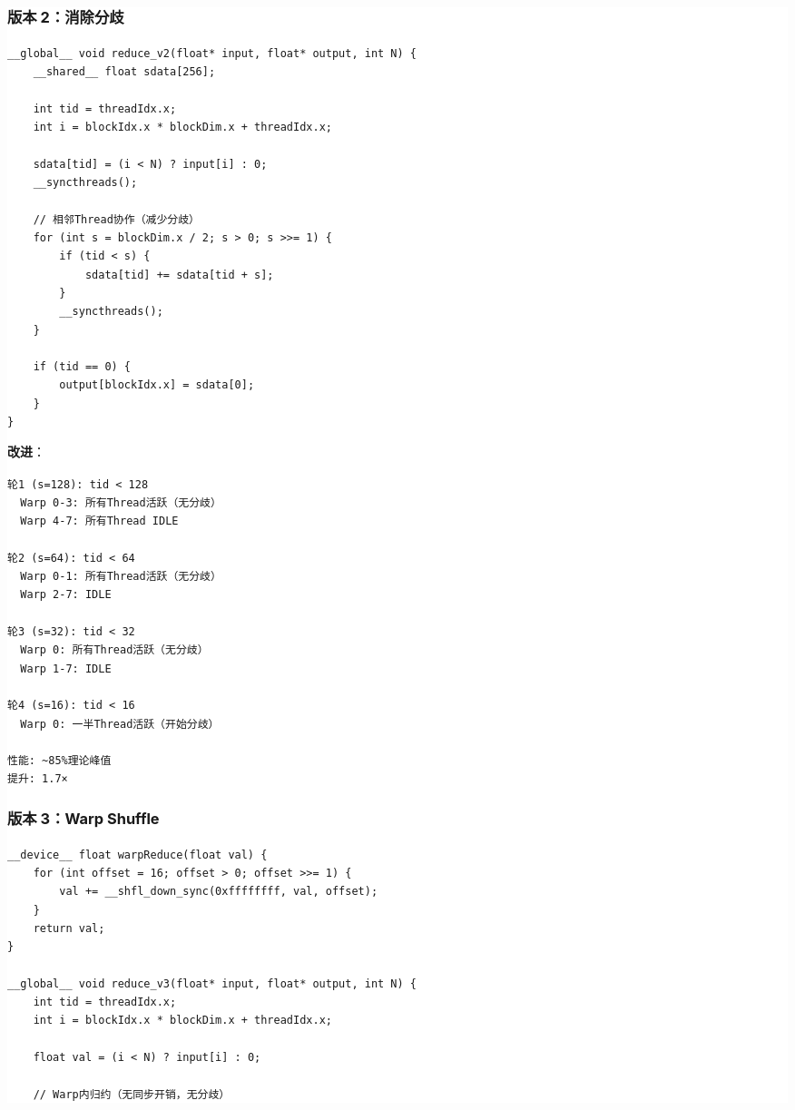### 版本 2：消除分歧

```cuda
__global__ void reduce_v2(float* input, float* output, int N) {
    __shared__ float sdata[256];

    int tid = threadIdx.x;
    int i = blockIdx.x * blockDim.x + threadIdx.x;

    sdata[tid] = (i < N) ? input[i] : 0;
    __syncthreads();

    // 相邻Thread协作（减少分歧）
    for (int s = blockDim.x / 2; s > 0; s >>= 1) {
        if (tid < s) {
            sdata[tid] += sdata[tid + s];
        }
        __syncthreads();
    }

    if (tid == 0) {
        output[blockIdx.x] = sdata[0];
    }
}
```

**改进**：

```
轮1 (s=128): tid < 128
  Warp 0-3: 所有Thread活跃（无分歧）
  Warp 4-7: 所有Thread IDLE

轮2 (s=64): tid < 64
  Warp 0-1: 所有Thread活跃（无分歧）
  Warp 2-7: IDLE

轮3 (s=32): tid < 32
  Warp 0: 所有Thread活跃（无分歧）
  Warp 1-7: IDLE

轮4 (s=16): tid < 16
  Warp 0: 一半Thread活跃（开始分歧）

性能: ~85%理论峰值
提升: 1.7×
```

### 版本 3：Warp Shuffle

```cuda
__device__ float warpReduce(float val) {
    for (int offset = 16; offset > 0; offset >>= 1) {
        val += __shfl_down_sync(0xffffffff, val, offset);
    }
    return val;
}

__global__ void reduce_v3(float* input, float* output, int N) {
    int tid = threadIdx.x;
    int i = blockIdx.x * blockDim.x + threadIdx.x;

    float val = (i < N) ? input[i] : 0;

    // Warp内归约（无同步开销，无分歧）
```